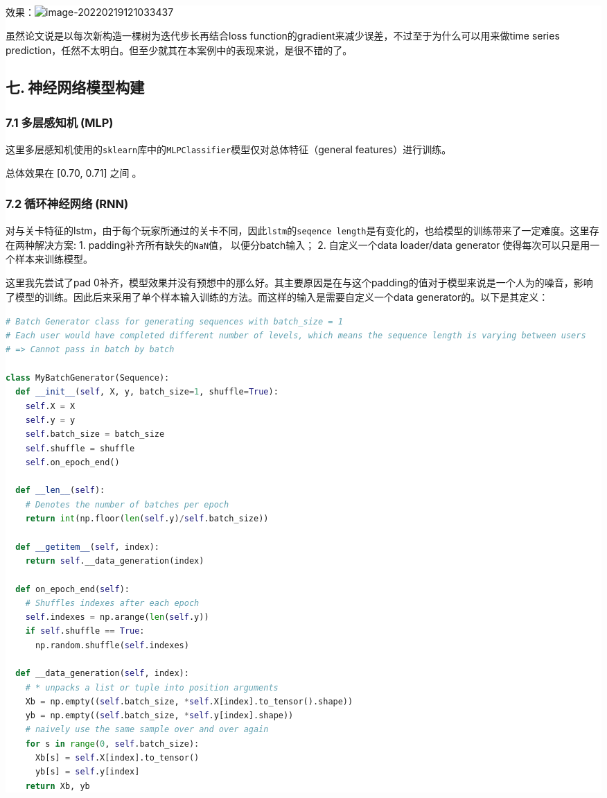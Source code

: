 效果：![image-20220219121033437](实验七报告.assets/image-20220219121033437.png)

虽然论文说是以每次新构造一棵树为迭代步长再结合loss function的gradient来减少误差，不过至于为什么可以用来做time series prediction，任然不太明白。但至少就其在本案例中的表现来说，是很不错的了。



## 七. 神经网络模型构建

### 7.1 多层感知机 (MLP)

这里多层感知机使用的`sklearn`库中的`MLPClassifier`模型仅对总体特征（general features）进行训练。

总体效果在 [0.70, 0.71] 之间 。

### 7.2 循环神经网络 (RNN)

对与关卡特征的lstm，由于每个玩家所通过的关卡不同，因此`lstm`的`seqence length`是有变化的，也给模型的训练带来了一定难度。这里存在两种解决方案: 1. padding补齐所有缺失的`NaN`值， 以便分batch输入； 2. 自定义一个data loader/data generator 使得每次可以只是用一个样本来训练模型。

这里我先尝试了pad 0补齐，模型效果并没有预想中的那么好。其主要原因是在与这个padding的值对于模型来说是一个人为的噪音，影响了模型的训练。因此后来采用了单个样本输入训练的方法。而这样的输入是需要自定义一个data generator的。以下是其定义：

```python
# Batch Generator class for generating sequences with batch_size = 1
# Each user would have completed different number of levels, which means the sequence length is varying between users
# => Cannot pass in batch by batch

class MyBatchGenerator(Sequence):
  def __init__(self, X, y, batch_size=1, shuffle=True):
    self.X = X
    self.y = y
    self.batch_size = batch_size
    self.shuffle = shuffle
    self.on_epoch_end()

  def __len__(self):
    # Denotes the number of batches per epoch
    return int(np.floor(len(self.y)/self.batch_size))
  
  def __getitem__(self, index):
    return self.__data_generation(index)
  
  def on_epoch_end(self):
    # Shuffles indexes after each epoch
    self.indexes = np.arange(len(self.y))
    if self.shuffle == True:
      np.random.shuffle(self.indexes)

  def __data_generation(self, index):
    # * unpacks a list or tuple into position arguments
    Xb = np.empty((self.batch_size, *self.X[index].to_tensor().shape))
    yb = np.empty((self.batch_size, *self.y[index].shape))
    # naively use the same sample over and over again
    for s in range(0, self.batch_size):
      Xb[s] = self.X[index].to_tensor()
      yb[s] = self.y[index]
    return Xb, yb
```
